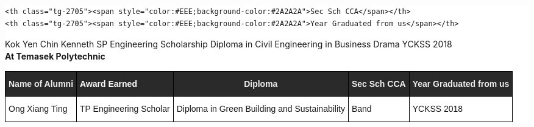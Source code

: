     <th class="tg-2705"><span style="color:#EEE;background-color:#2A2A2A">Sec Sch CCA</span></th>
    <th class="tg-2705"><span style="color:#EEE;background-color:#2A2A2A">Year Graduated from us</span></th>
  </tr>
</thead>
<tbody>
  <tr>
    <td class="tg-zr06">Kok Yen Chin Kenneth</td>
    <td class="tg-zr06">SP Engineering Scholarship</td>
    <td class="tg-zr06">Diploma in Civil Engineering in Business</td>
    <td class="tg-ktyi">Drama</td>
    <td class="tg-zr06">YCKSS 2018</td>
  </tr>
</tbody>
</table><br>
			<b>At Temasek Polytechnic</b>
			<style type="text/css">
.tg  {border-collapse:collapse;border-spacing:0;}
.tg td{border-color:black;border-style:solid;border-width:1px;font-family:Arial, sans-serif;font-size:14px;
  overflow:hidden;padding:10px 5px;word-break:normal;}
.tg th{border-color:black;border-style:solid;border-width:1px;font-family:Arial, sans-serif;font-size:14px;
  font-weight:normal;overflow:hidden;padding:10px 5px;word-break:normal;}
.tg .tg-2705{background-color:#2A2A2A;color:#EEE;font-weight:bold;text-align:center;vertical-align:middle}
.tg .tg-3i8o{background-color:#2A2A2A;color:#FFF;font-weight:bold;text-align:left;vertical-align:top}
.tg .tg-zr06{background-color:#FFF;text-align:left;vertical-align:middle}
.tg .tg-ktyi{background-color:#FFF;text-align:left;vertical-align:top}
</style>
<table class="tg">
<thead>
  <tr>
    <th class="tg-2705"><span style="color:#EEE;background-color:#2A2A2A">Name of Alumni</span></th>
    <th class="tg-3i8o">Award Earned<br></th>
    <th class="tg-2705"><span style="color:#EEE;background-color:#2A2A2A">Diploma </span></th>
    <th class="tg-2705"><span style="color:#EEE;background-color:#2A2A2A">Sec Sch CCA</span></th>
    <th class="tg-2705"><span style="color:#EEE;background-color:#2A2A2A">Year Graduated from us</span></th>
  </tr>
</thead>
<tbody>
  <tr>
    <td class="tg-zr06">Ong Xiang Ting</td>
    <td class="tg-zr06">TP Engineering Scholar</td>
    <td class="tg-zr06">Diploma in Green Building and Sustainability</td>
    <td class="tg-ktyi">Band</td>
    <td class="tg-zr06">YCKSS 2018</td>
  </tr>
</tbody>
</table>
			</p>
